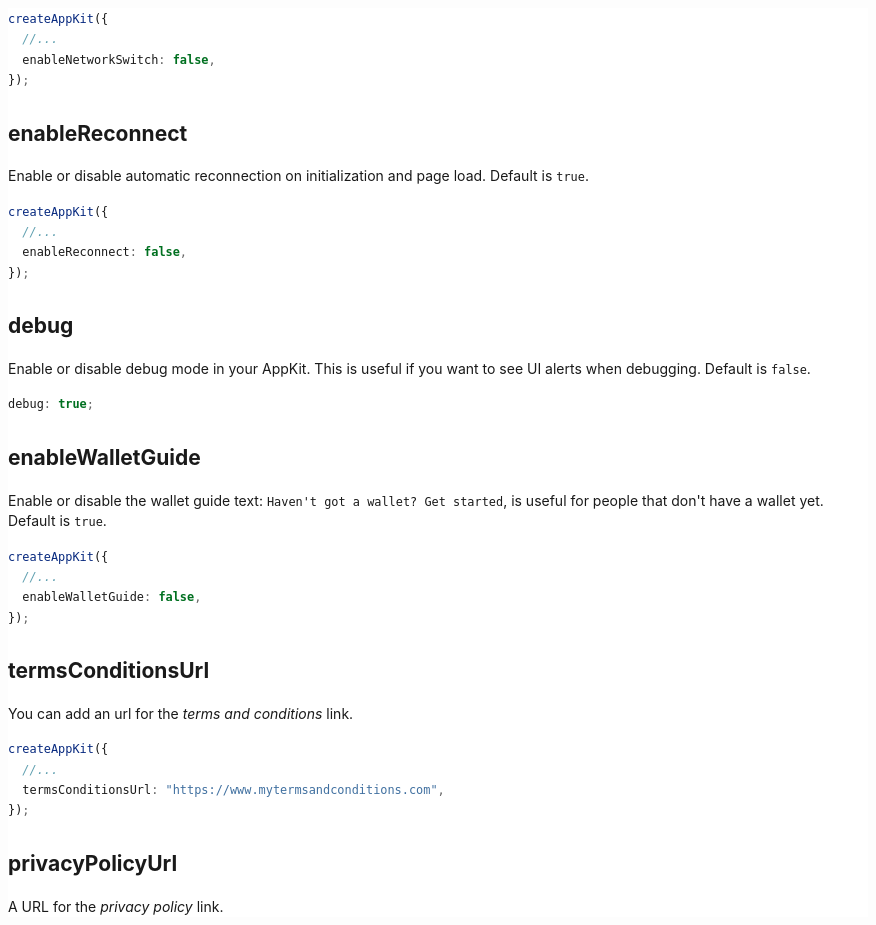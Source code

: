 ```ts
createAppKit({
  //...
  enableNetworkSwitch: false,
});
```

## enableReconnect

Enable or disable automatic reconnection on initialization and page load. Default is `true`.

```ts
createAppKit({
  //...
  enableReconnect: false,
});
```

## debug

Enable or disable debug mode in your AppKit. This is useful if you want to see UI alerts when debugging. Default is `false`.

```ts
debug: true;
```

## enableWalletGuide

Enable or disable the wallet guide text: `Haven't got a wallet? Get started`, is useful for people that don't have a wallet yet. Default is `true`.

```ts
createAppKit({
  //...
  enableWalletGuide: false,
});
```

## termsConditionsUrl

You can add an url for the *terms and conditions* link.

```ts
createAppKit({
  //...
  termsConditionsUrl: "https://www.mytermsandconditions.com",
});
```

## privacyPolicyUrl

A URL for the *privacy policy* link.
